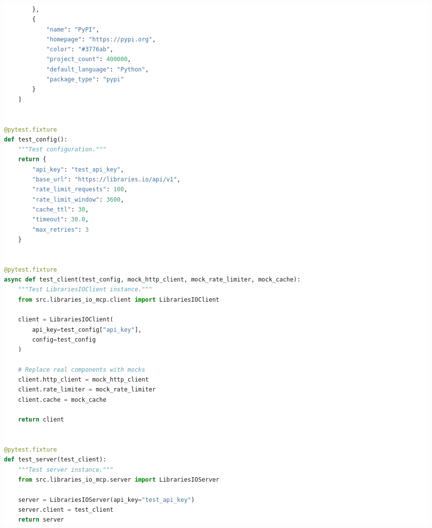 ```python
        },
        {
            "name": "PyPI",
            "homepage": "https://pypi.org",
            "color": "#3776ab",
            "project_count": 400000,
            "default_language": "Python",
            "package_type": "pypi"
        }
    ]


@pytest.fixture
def test_config():
    """Test configuration."""
    return {
        "api_key": "test_api_key",
        "base_url": "https://libraries.io/api/v1",
        "rate_limit_requests": 100,
        "rate_limit_window": 3600,
        "cache_ttl": 30,
        "timeout": 30.0,
        "max_retries": 3
    }


@pytest.fixture
async def test_client(test_config, mock_http_client, mock_rate_limiter, mock_cache):
    """Test LibrariesIOClient instance."""
    from src.libraries_io_mcp.client import LibrariesIOClient
    
    client = LibrariesIOClient(
        api_key=test_config["api_key"],
        config=test_config
    )
    
    # Replace real components with mocks
    client.http_client = mock_http_client
    client.rate_limiter = mock_rate_limiter
    client.cache = mock_cache
    
    return client


@pytest.fixture
def test_server(test_client):
    """Test server instance."""
    from src.libraries_io_mcp.server import LibrariesIOServer
    
    server = LibrariesIOServer(api_key="test_api_key")
    server.client = test_client
    return server
```
